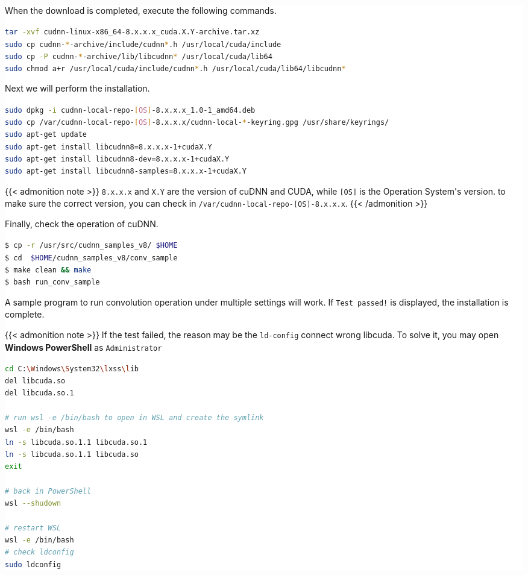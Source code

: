 When the download is completed, execute the following commands.

```bash
tar -xvf cudnn-linux-x86_64-8.x.x.x_cuda.X.Y-archive.tar.xz
sudo cp cudnn-*-archive/include/cudnn*.h /usr/local/cuda/include
sudo cp -P cudnn-*-archive/lib/libcudnn* /usr/local/cuda/lib64
sudo chmod a+r /usr/local/cuda/include/cudnn*.h /usr/local/cuda/lib64/libcudnn*
```

Next we will perform the installation.

```bash
sudo dpkg -i cudnn-local-repo-[OS]-8.x.x.x_1.0-1_amd64.deb
sudo cp /var/cudnn-local-repo-[OS]-8.x.x.x/cudnn-local-*-keyring.gpg /usr/share/keyrings/
sudo apt-get update
sudo apt-get install libcudnn8=8.x.x.x-1+cudaX.Y
sudo apt-get install libcudnn8-dev=8.x.x.x-1+cudaX.Y
sudo apt-get install libcudnn8-samples=8.x.x.x-1+cudaX.Y
```

{{< admonition note >}}
`8.x.x.x` and `X.Y` are the version of cuDNN and CUDA, while `[OS]` is the Operation System's version. to make sure the correct version, you can check in `/var/cudnn-local-repo-[OS]-8.x.x.x`.
{{< /admonition >}}

Finally, check the operation of cuDNN.

```bash
$ cp -r /usr/src/cudnn_samples_v8/ $HOME
$ cd  $HOME/cudnn_samples_v8/conv_sample
$ make clean && make
$ bash run_conv_sample
```

A sample program to run convolution operation under multiple settings will work. If `Test passed!` is displayed, the installation is complete.

{{< admonition note >}}
If the test failed, the reason may be the `ld-config` connect wrong libcuda. To solve it, you may open **Windows PowerShell** as `Administrator`

```bash
cd C:\Windows\System32\lxss\lib
del libcuda.so
del libcuda.so.1

# run wsl -e /bin/bash to open in WSL and create the symlink
wsl -e /bin/bash
ln -s libcuda.so.1.1 libcuda.so.1
ln -s libcuda.so.1.1 libcuda.so
exit

# back in PowerShell
wsl --shudown

# restart WSL
wsl -e /bin/bash
# check ldconfig
sudo ldconfig
```
